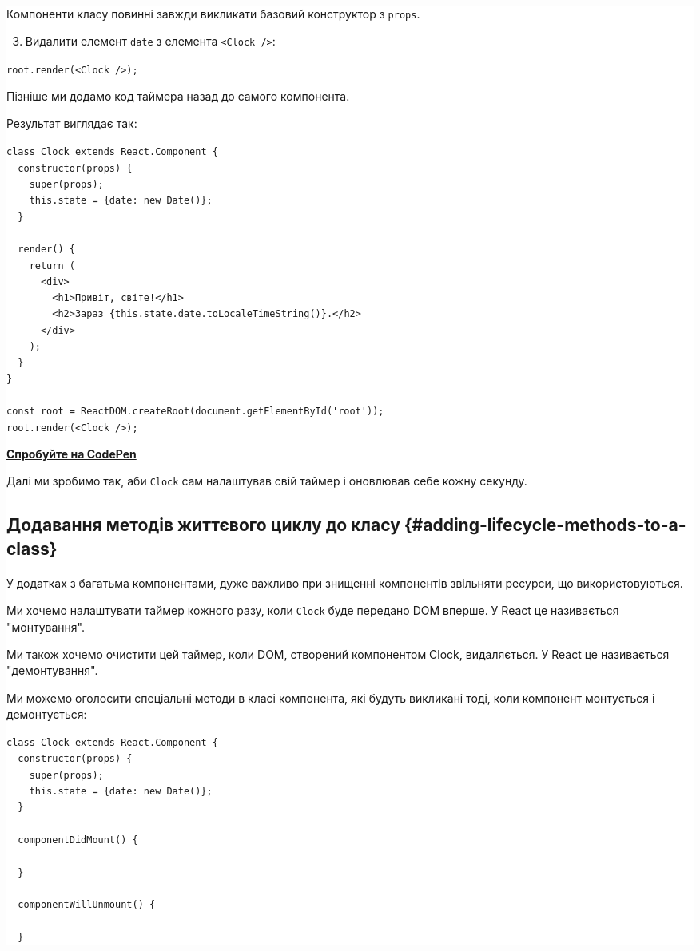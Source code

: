 Компоненти класу повинні завжди викликати базовий конструктор з `props`.

3) Видалити елемент `date` з елемента `<Clock />`:

```js{2}
root.render(<Clock />);
```

Пізніше ми додамо код таймера назад до самого компонента.

Результат виглядає так:

```js{2-5,11,18}
class Clock extends React.Component {
  constructor(props) {
    super(props);
    this.state = {date: new Date()};
  }

  render() {
    return (
      <div>
        <h1>Привіт, світе!</h1>
        <h2>Зараз {this.state.date.toLocaleTimeString()}.</h2>
      </div>
    );
  }
}

const root = ReactDOM.createRoot(document.getElementById('root'));
root.render(<Clock />);
```

[**Спробуйте на CodePen**](https://codepen.io/gaearon/pen/KgQpJd?editors=0010)

Далі ми зробимо так, аби `Clock` сам налаштував свій таймер і оновлював себе кожну секунду.

## Додавання методів життєвого циклу до класу {#adding-lifecycle-methods-to-a-class}

У додатках з багатьма компонентами, дуже важливо при знищенні компонентів звільняти ресурси, що використовуються.

Ми хочемо [налаштувати таймер](https://developer.mozilla.org/uk/docs/Web/API/WindowOrWorkerGlobalScope/setInterval) кожного разу, коли `Clock` буде передано DOM вперше. У React це називається "монтування".

Ми також хочемо [очистити цей таймер](https://developer.mozilla.org/en-US/docs/Web/API/WindowTimers/clearInterval), коли DOM, створений компонентом Clock, видаляється. У React це називається "демонтування".

Ми можемо оголосити спеціальні методи в класі компонента, які будуть викликані тоді, коли компонент монтується і демонтується:

```js{7-9,11-13}
class Clock extends React.Component {
  constructor(props) {
    super(props);
    this.state = {date: new Date()};
  }

  componentDidMount() {

  }

  componentWillUnmount() {

  }

```